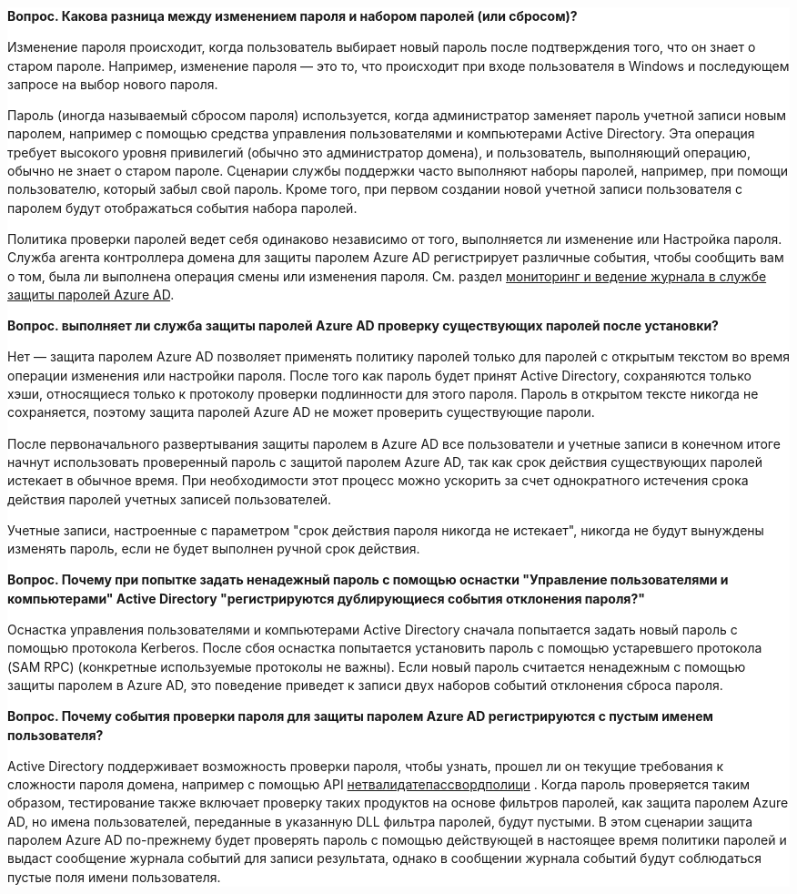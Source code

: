 **Вопрос. Какова разница между изменением пароля и набором паролей (или сбросом)?**

Изменение пароля происходит, когда пользователь выбирает новый пароль после подтверждения того, что он знает о старом пароле. Например, изменение пароля — это то, что происходит при входе пользователя в Windows и последующем запросе на выбор нового пароля.

Пароль (иногда называемый сбросом пароля) используется, когда администратор заменяет пароль учетной записи новым паролем, например с помощью средства управления пользователями и компьютерами Active Directory. Эта операция требует высокого уровня привилегий (обычно это администратор домена), и пользователь, выполняющий операцию, обычно не знает о старом пароле. Сценарии службы поддержки часто выполняют наборы паролей, например, при помощи пользователю, который забыл свой пароль. Кроме того, при первом создании новой учетной записи пользователя с паролем будут отображаться события набора паролей.

Политика проверки паролей ведет себя одинаково независимо от того, выполняется ли изменение или Настройка пароля. Служба агента контроллера домена для защиты паролем Azure AD регистрирует различные события, чтобы сообщить вам о том, была ли выполнена операция смены или изменения пароля.  См. раздел [мониторинг и ведение журнала в службе защиты паролей Azure AD](./howto-password-ban-bad-on-premises-monitor.md).

**Вопрос. выполняет ли служба защиты паролей Azure AD проверку существующих паролей после установки?**

Нет — защита паролем Azure AD позволяет применять политику паролей только для паролей с открытым текстом во время операции изменения или настройки пароля. После того как пароль будет принят Active Directory, сохраняются только хэши, относящиеся только к протоколу проверки подлинности для этого пароля. Пароль в открытом тексте никогда не сохраняется, поэтому защита паролей Azure AD не может проверить существующие пароли.

После первоначального развертывания защиты паролем в Azure AD все пользователи и учетные записи в конечном итоге начнут использовать проверенный пароль с защитой паролем Azure AD, так как срок действия существующих паролей истекает в обычное время. При необходимости этот процесс можно ускорить за счет однократного истечения срока действия паролей учетных записей пользователей.

Учетные записи, настроенные с параметром "срок действия пароля никогда не истекает", никогда не будут вынуждены изменять пароль, если не будет выполнен ручной срок действия.

**Вопрос. Почему при попытке задать ненадежный пароль с помощью оснастки "Управление пользователями и компьютерами" Active Directory "регистрируются дублирующиеся события отклонения пароля?"**

Оснастка управления пользователями и компьютерами Active Directory сначала попытается задать новый пароль с помощью протокола Kerberos. После сбоя оснастка попытается установить пароль с помощью устаревшего протокола (SAM RPC) (конкретные используемые протоколы не важны). Если новый пароль считается ненадежным с помощью защиты паролем в Azure AD, это поведение приведет к записи двух наборов событий отклонения сброса пароля.

**Вопрос. Почему события проверки пароля для защиты паролем Azure AD регистрируются с пустым именем пользователя?**

Active Directory поддерживает возможность проверки пароля, чтобы узнать, прошел ли он текущие требования к сложности пароля домена, например с помощью API [нетвалидатепассвордполици](/windows/win32/api/lmaccess/nf-lmaccess-netvalidatepasswordpolicy) . Когда пароль проверяется таким образом, тестирование также включает проверку таких продуктов на основе фильтров паролей, как защита паролем Azure AD, но имена пользователей, переданные в указанную DLL фильтра паролей, будут пустыми. В этом сценарии защита паролем Azure AD по-прежнему будет проверять пароль с помощью действующей в настоящее время политики паролей и выдаст сообщение журнала событий для записи результата, однако в сообщении журнала событий будут соблюдаться пустые поля имени пользователя.
